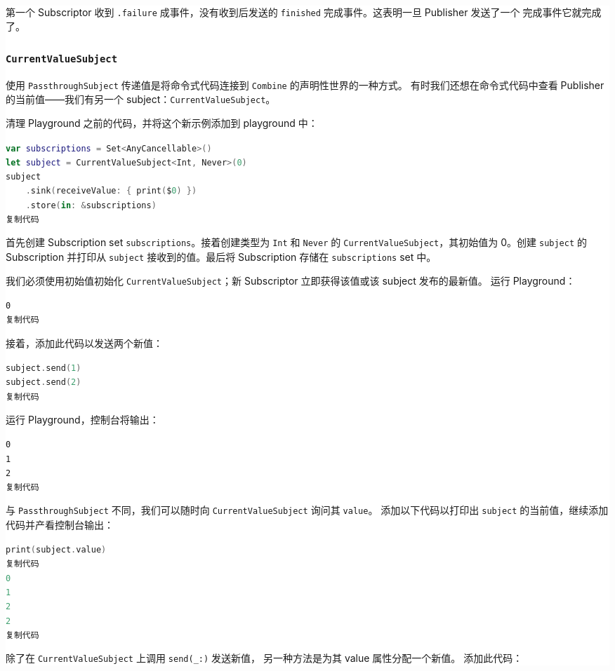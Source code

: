 第一个 Subscriptor 收到 `.failure` 成事件，没有收到后发送的 `finished` 完成事件。这表明一旦 Publisher 发送了一个  完成事件它就完成了。

### `CurrentValueSubject`

使用 `PassthroughSubject` 传递值是将命令式代码连接到 `Combine` 的声明性世界的一种方式。 有时我们还想在命令式代码中查看 Publisher 的当前值——我们有另一个 subject：`CurrentValueSubject`。

清理 Playground 之前的代码，并将这个新示例添加到 playground 中：

```swift
var subscriptions = Set<AnyCancellable>()
let subject = CurrentValueSubject<Int, Never>(0)
subject
    .sink(receiveValue: { print($0) })
    .store(in: &subscriptions)
复制代码
```

首先创建 Subscription set `subscriptions`。接着创建类型为 `Int` 和 `Never` 的 `CurrentValueSubject`，其初始值为 0。创建 `subject` 的  Subscription  并打印从 `subject` 接收到的值。最后将 Subscription 存储在 `subscriptions` set 中。

我们必须使用初始值初始化 `CurrentValueSubject`；新 Subscriptor 立即获得该值或该 subject 发布的最新值。 运行 Playground：

```
0
复制代码
```

接着，添加此代码以发送两个新值：

```swift
subject.send(1)
subject.send(2)
复制代码
```

运行 Playground，控制台将输出：

```
0
1
2
复制代码
```

与 `PassthroughSubject` 不同，我们可以随时向 `CurrentValueSubject` 询问其 `value`。 添加以下代码以打印出 `subject` 的当前值，继续添加代码并产看控制台输出：

```swift
print(subject.value)
复制代码
0
1
2
2
复制代码
```

除了在 `CurrentValueSubject` 上调用 `send(_:)` 发送新值， 另一种方法是为其 value 属性分配一个新值。 添加此代码：
